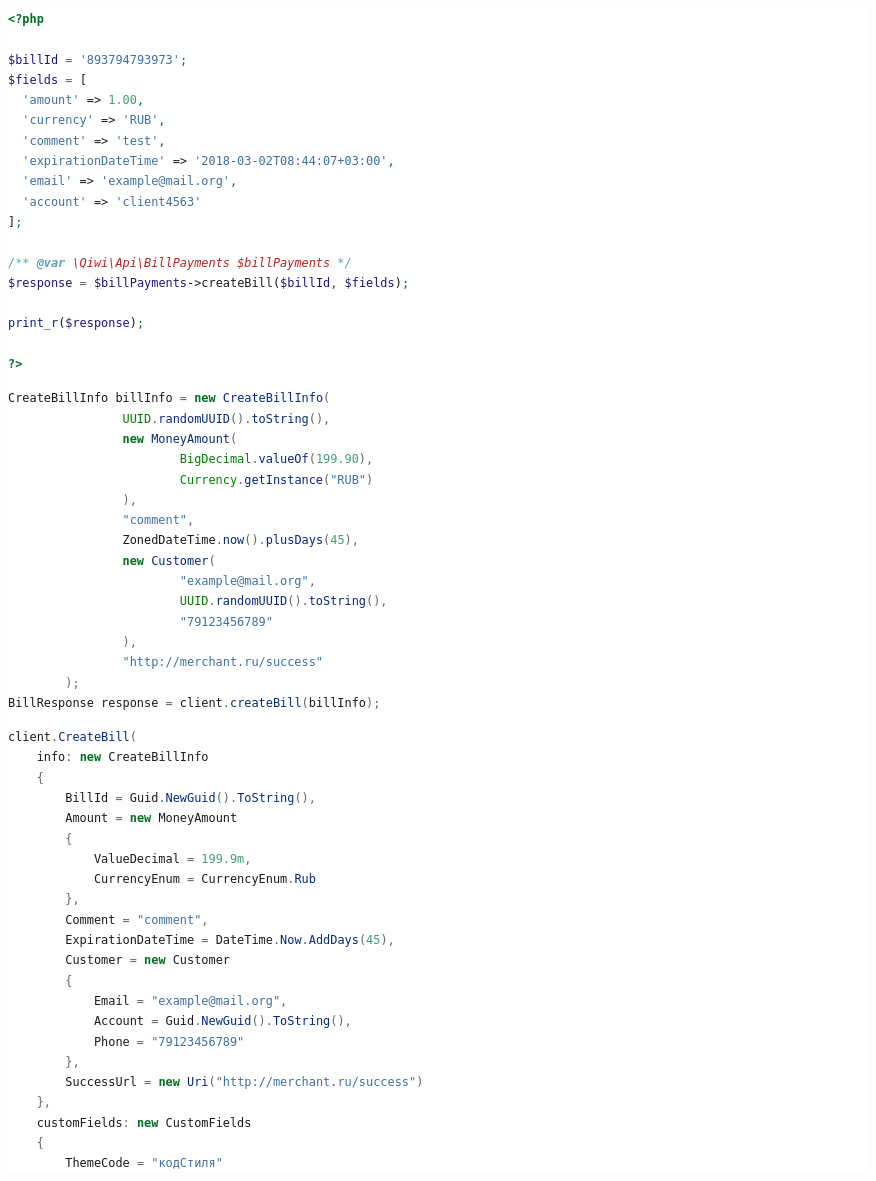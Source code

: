 ~~~shell
~~~

~~~php
<?php

$billId = '893794793973';
$fields = [
  'amount' => 1.00,
  'currency' => 'RUB',
  'comment' => 'test',
  'expirationDateTime' => '2018-03-02T08:44:07+03:00',
  'email' => 'example@mail.org',
  'account' => 'client4563'
];

/** @var \Qiwi\Api\BillPayments $billPayments */
$response = $billPayments->createBill($billId, $fields);

print_r($response);

?>
~~~

~~~java
CreateBillInfo billInfo = new CreateBillInfo(
                UUID.randomUUID().toString(),
                new MoneyAmount(
                        BigDecimal.valueOf(199.90),
                        Currency.getInstance("RUB")
                ),
                "comment",
                ZonedDateTime.now().plusDays(45),
                new Customer(
                        "example@mail.org",
                        UUID.randomUUID().toString(),
                        "79123456789"
                ),
                "http://merchant.ru/success"
        );
BillResponse response = client.createBill(billInfo);
~~~

~~~csharp
client.CreateBill(
    info: new CreateBillInfo
    {
        BillId = Guid.NewGuid().ToString(),
        Amount = new MoneyAmount
        {
            ValueDecimal = 199.9m,
            CurrencyEnum = CurrencyEnum.Rub
        },
        Comment = "comment",
        ExpirationDateTime = DateTime.Now.AddDays(45),
        Customer = new Customer
        {
            Email = "example@mail.org",
            Account = Guid.NewGuid().ToString(),
            Phone = "79123456789"
        },
        SuccessUrl = new Uri("http://merchant.ru/success")
    },
    customFields: new CustomFields
    {
        ThemeCode = "кодСтиля"
~~~